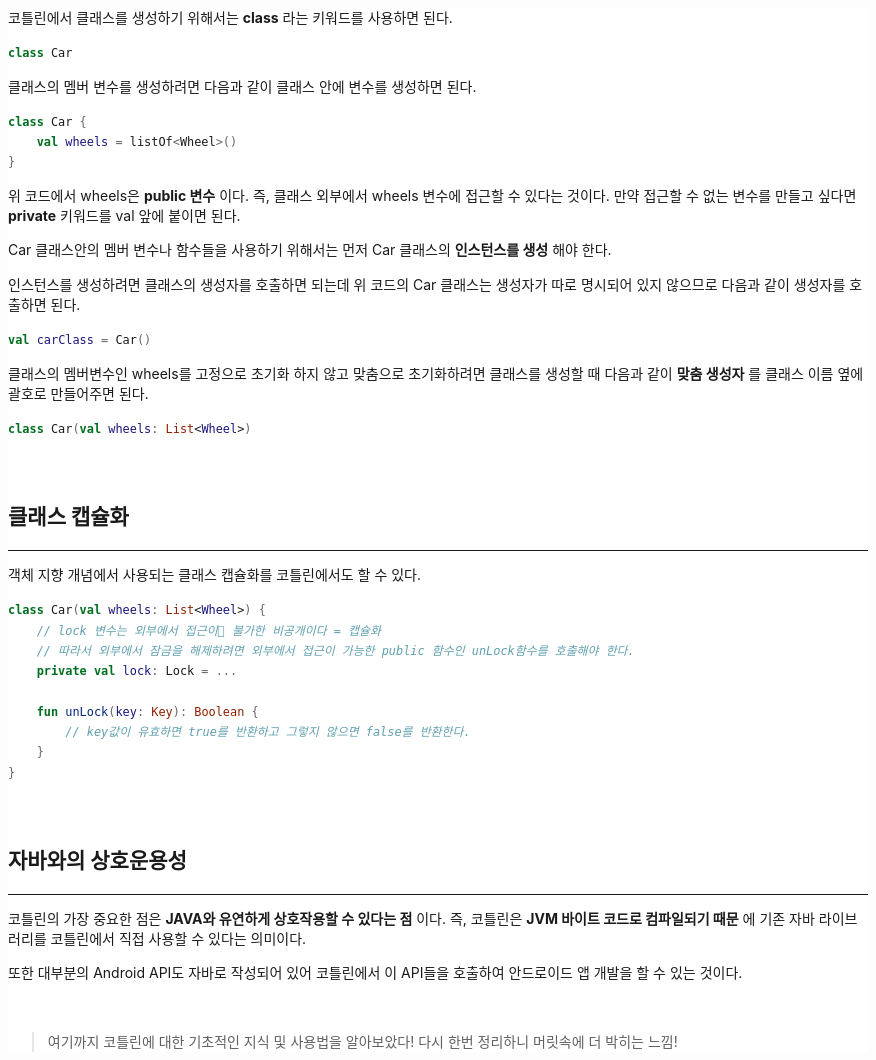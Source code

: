 코틀린에서 클래스를 생성하기 위해서는 __class__ 라는 키워드를 사용하면 된다.

~~~kotlin
class Car
~~~

클래스의 멤버 변수를 생성하려면 다음과 같이 클래스 안에 변수를 생성하면 된다.

~~~kotlin
class Car {
    val wheels = listOf<Wheel>()
}
~~~

위 코드에서 wheels은 __public 변수__ 이다. 즉, 클래스 외부에서 wheels 변수에 접근할 수 있다는 것이다. 만약 접근할 수 없는 변수를 만들고 싶다면 __private__ 키워드를 val 앞에 붙이면 된다.

Car 클래스안의 멤버 변수나 함수들을 사용하기 위해서는 먼저 Car 클래스의 __인스턴스를 생성__ 해야 한다.

인스턴스를 생성하려면 클래스의 생성자를 호출하면 되는데 위 코드의 Car 클래스는 생성자가 따로 명시되어 있지 않으므로 다음과 같이 생성자를 호출하면 된다.

~~~kotlin
val carClass = Car()
~~~

클래스의 멤버변수인 wheels를 고정으로 초기화 하지 않고 맞춤으로 초기화하려면 클래스를 생성할 때 다음과 같이 __맞춤 생성자__ 를 클래스 이름 옆에 괄호로 만들어주면 된다.

~~~kotlin
class Car(val wheels: List<Wheel>)
~~~

<br>

## 클래스 캡슐화
---

객체 지향 개념에서 사용되는 클래스 캡슐화를 코틀린에서도 할 수 있다.

~~~kotlin
class Car(val wheels: List<Wheel>) {
    // lock 변수는 외부에서 접근이 불가한 비공개이다 = 캡슐화
    // 따라서 외부에서 잠금을 해제하려면 외부에서 접근이 가능한 public 함수인 unLock함수를 호출해야 한다.
    private val lock: Lock = ...

    fun unLock(key: Key): Boolean {
        // key값이 유효하면 true를 반환하고 그렇지 않으면 false를 반환한다.
    }
}
~~~

<br>

## 자바와의 상호운용성
---

코틀린의 가장 중요한 점은 __JAVA와 유연하게 상호작용할 수 있다는 점__ 이다. 즉, 코틀린은 __JVM 바이트 코드로 컴파일되기 때문__ 에 기존 자바 라이브러리를 코틀린에서 직접 사용할 수 있다는 의미이다.

또한 대부분의 Android API도 자바로 작성되어 있어 코틀린에서 이 API들을 호출하여 안드로이드 앱 개발을 할 수 있는 것이다.

<br>

> 여기까지 코틀린에 대한 기초적인 지식 및 사용법을 알아보았다! 다시 한번 정리하니 머릿속에 더 박히는 느낌!

